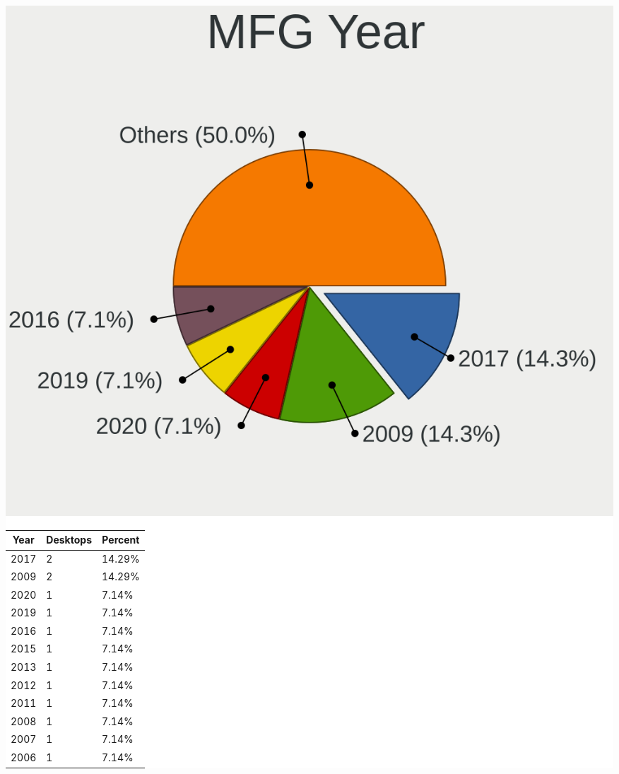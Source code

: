 ![MFG Year](./images/pie_chart_bsd/node_year.svg)


| Year | Desktops | Percent |
|------|----------|---------|
| 2017 | 2        | 14.29%  |
| 2009 | 2        | 14.29%  |
| 2020 | 1        | 7.14%   |
| 2019 | 1        | 7.14%   |
| 2016 | 1        | 7.14%   |
| 2015 | 1        | 7.14%   |
| 2013 | 1        | 7.14%   |
| 2012 | 1        | 7.14%   |
| 2011 | 1        | 7.14%   |
| 2008 | 1        | 7.14%   |
| 2007 | 1        | 7.14%   |
| 2006 | 1        | 7.14%   |
